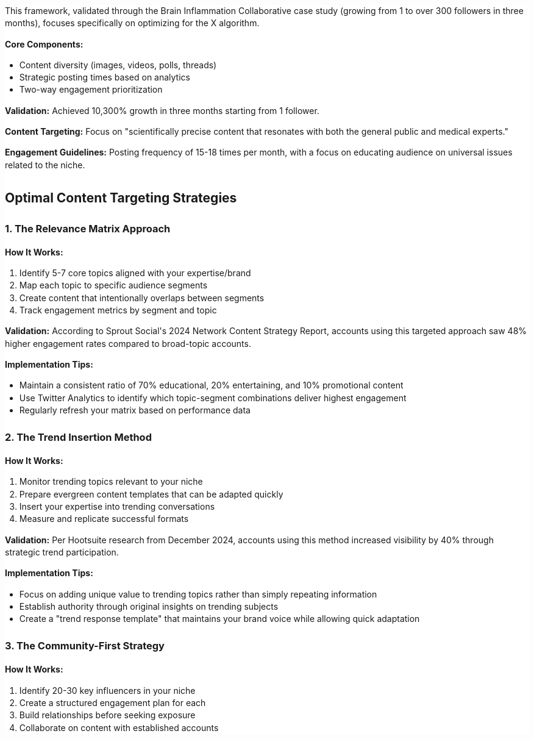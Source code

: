 This framework, validated through the Brain Inflammation Collaborative case study (growing from 1 to over 300 followers in three months), focuses specifically on optimizing for the X algorithm.

**Core Components:**
- Content diversity (images, videos, polls, threads)
- Strategic posting times based on analytics
- Two-way engagement prioritization

**Validation:** Achieved 10,300% growth in three months starting from 1 follower.

**Content Targeting:** Focus on "scientifically precise content that resonates with both the general public and medical experts."

**Engagement Guidelines:** Posting frequency of 15-18 times per month, with a focus on educating audience on universal issues related to the niche.

## Optimal Content Targeting Strategies

### 1. The Relevance Matrix Approach

**How It Works:**
1. Identify 5-7 core topics aligned with your expertise/brand
2. Map each topic to specific audience segments
3. Create content that intentionally overlaps between segments
4. Track engagement metrics by segment and topic

**Validation:** According to Sprout Social's 2024 Network Content Strategy Report, accounts using this targeted approach saw 48% higher engagement rates compared to broad-topic accounts.

**Implementation Tips:**
- Maintain a consistent ratio of 70% educational, 20% entertaining, and 10% promotional content
- Use Twitter Analytics to identify which topic-segment combinations deliver highest engagement
- Regularly refresh your matrix based on performance data

### 2. The Trend Insertion Method

**How It Works:**
1. Monitor trending topics relevant to your niche
2. Prepare evergreen content templates that can be adapted quickly
3. Insert your expertise into trending conversations
4. Measure and replicate successful formats

**Validation:** Per Hootsuite research from December 2024, accounts using this method increased visibility by 40% through strategic trend participation.

**Implementation Tips:**
- Focus on adding unique value to trending topics rather than simply repeating information
- Establish authority through original insights on trending subjects
- Create a "trend response template" that maintains your brand voice while allowing quick adaptation

### 3. The Community-First Strategy

**How It Works:**
1. Identify 20-30 key influencers in your niche
2. Create a structured engagement plan for each
3. Build relationships before seeking exposure
4. Collaborate on content with established accounts
